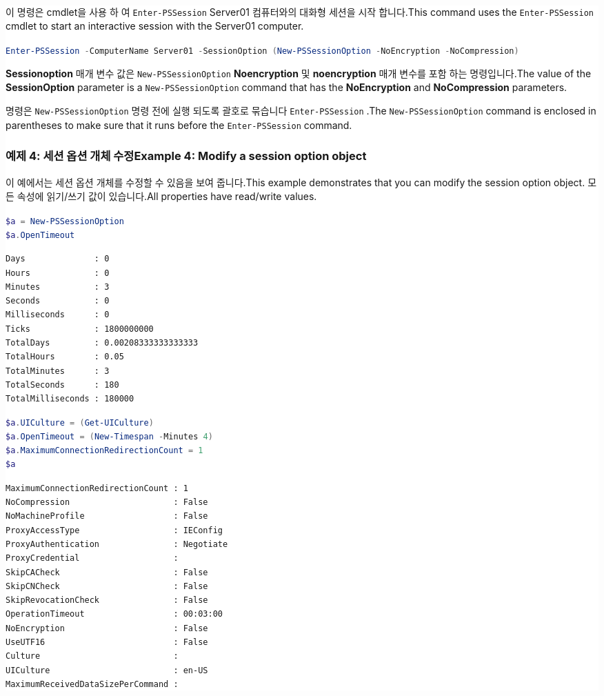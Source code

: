 <span data-ttu-id="9b820-128">이 명령은 cmdlet을 사용 하 여 `Enter-PSSession` Server01 컴퓨터와의 대화형 세션을 시작 합니다.</span><span class="sxs-lookup"><span data-stu-id="9b820-128">This command uses the `Enter-PSSession` cmdlet to start an interactive session with the Server01 computer.</span></span>

```powershell
Enter-PSSession -ComputerName Server01 -SessionOption (New-PSSessionOption -NoEncryption -NoCompression)
```

<span data-ttu-id="9b820-129">**Sessionoption** 매개 변수 값은 `New-PSSessionOption` **Noencryption** 및 **noencryption** 매개 변수를 포함 하는 명령입니다.</span><span class="sxs-lookup"><span data-stu-id="9b820-129">The value of the **SessionOption** parameter is a `New-PSSessionOption` command that has the **NoEncryption** and **NoCompression** parameters.</span></span>

<span data-ttu-id="9b820-130">명령은 `New-PSSessionOption` 명령 전에 실행 되도록 괄호로 묶습니다 `Enter-PSSession` .</span><span class="sxs-lookup"><span data-stu-id="9b820-130">The `New-PSSessionOption` command is enclosed in parentheses to make sure that it runs before the `Enter-PSSession` command.</span></span>

### <span data-ttu-id="9b820-131">예제 4: 세션 옵션 개체 수정</span><span class="sxs-lookup"><span data-stu-id="9b820-131">Example 4: Modify a session option object</span></span>

<span data-ttu-id="9b820-132">이 예에서는 세션 옵션 개체를 수정할 수 있음을 보여 줍니다.</span><span class="sxs-lookup"><span data-stu-id="9b820-132">This example demonstrates that you can modify the session option object.</span></span> <span data-ttu-id="9b820-133">모든 속성에 읽기/쓰기 값이 있습니다.</span><span class="sxs-lookup"><span data-stu-id="9b820-133">All properties have read/write values.</span></span>

```powershell
$a = New-PSSessionOption
$a.OpenTimeout
```

```Output
Days              : 0
Hours             : 0
Minutes           : 3
Seconds           : 0
Milliseconds      : 0
Ticks             : 1800000000
TotalDays         : 0.00208333333333333
TotalHours        : 0.05
TotalMinutes      : 3
TotalSeconds      : 180
TotalMilliseconds : 180000
```

```powershell
$a.UICulture = (Get-UICulture)
$a.OpenTimeout = (New-Timespan -Minutes 4)
$a.MaximumConnectionRedirectionCount = 1
$a
```

```Output
MaximumConnectionRedirectionCount : 1
NoCompression                     : False
NoMachineProfile                  : False
ProxyAccessType                   : IEConfig
ProxyAuthentication               : Negotiate
ProxyCredential                   :
SkipCACheck                       : False
SkipCNCheck                       : False
SkipRevocationCheck               : False
OperationTimeout                  : 00:03:00
NoEncryption                      : False
UseUTF16                          : False
Culture                           :
UICulture                         : en-US
MaximumReceivedDataSizePerCommand :
```